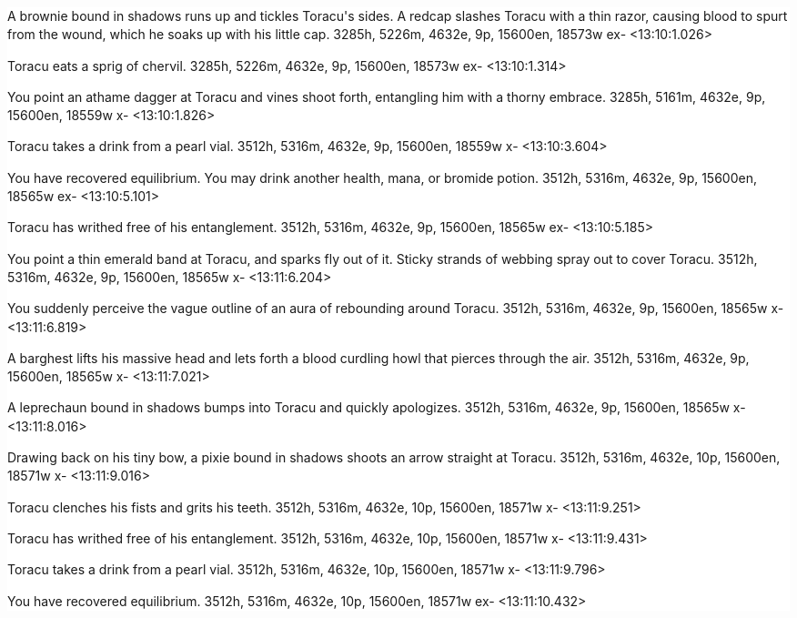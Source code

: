 
A brownie bound in shadows runs up and tickles Toracu's sides.
A redcap slashes Toracu with a thin razor, causing blood to spurt from the 
wound, which he soaks up with his little cap.
3285h, 5226m, 4632e, 9p, 15600en, 18573w ex- <13:10:1.026>


Toracu eats a sprig of chervil.
3285h, 5226m, 4632e, 9p, 15600en, 18573w ex- <13:10:1.314>

You point an athame dagger at Toracu and vines shoot forth, entangling him with 
a thorny embrace.
3285h, 5161m, 4632e, 9p, 15600en, 18559w x- <13:10:1.826>


Toracu takes a drink from a pearl vial.
3512h, 5316m, 4632e, 9p, 15600en, 18559w x- <13:10:3.604>


You have recovered equilibrium.
You may drink another health, mana, or bromide potion.
3512h, 5316m, 4632e, 9p, 15600en, 18565w ex- <13:10:5.101>


Toracu has writhed free of his entanglement.
3512h, 5316m, 4632e, 9p, 15600en, 18565w ex- <13:10:5.185>

You point a thin emerald band at Toracu, and sparks fly out of it.
Sticky strands of webbing spray out to cover Toracu.
3512h, 5316m, 4632e, 9p, 15600en, 18565w x- <13:11:6.204>


You suddenly perceive the vague outline of an aura of rebounding around Toracu.
3512h, 5316m, 4632e, 9p, 15600en, 18565w x- <13:11:6.819>


A barghest lifts his massive head and lets forth a blood curdling howl that 
pierces through the air.
3512h, 5316m, 4632e, 9p, 15600en, 18565w x- <13:11:7.021>


A leprechaun bound in shadows bumps into Toracu and quickly apologizes.
3512h, 5316m, 4632e, 9p, 15600en, 18565w x- <13:11:8.016>


Drawing back on his tiny bow, a pixie bound in shadows shoots an arrow straight 
at Toracu.
3512h, 5316m, 4632e, 10p, 15600en, 18571w x- <13:11:9.016>


Toracu clenches his fists and grits his teeth.
3512h, 5316m, 4632e, 10p, 15600en, 18571w x- <13:11:9.251>


Toracu has writhed free of his entanglement.
3512h, 5316m, 4632e, 10p, 15600en, 18571w x- <13:11:9.431>


Toracu takes a drink from a pearl vial.
3512h, 5316m, 4632e, 10p, 15600en, 18571w x- <13:11:9.796>


You have recovered equilibrium.
3512h, 5316m, 4632e, 10p, 15600en, 18571w ex- <13:11:10.432>
